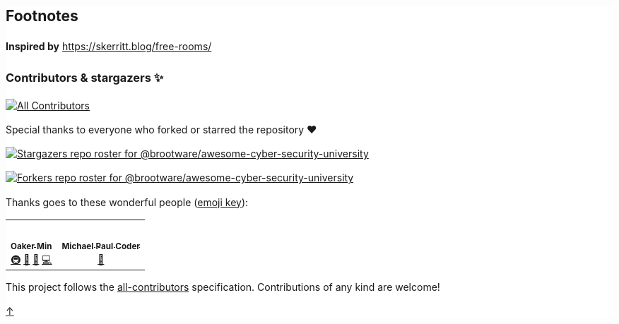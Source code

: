 ## Footnotes

**Inspired by** <https://skerritt.blog/free-rooms/>

### Contributors & stargazers ✨


[![All Contributors](https://img.shields.io/badge/all_contributors-2-orange.svg?style=flat-square)](#contributors-)


Special thanks to everyone who forked or starred the repository ❤️

[![Stargazers repo roster for @brootware/awesome-cyber-security-university](https://reporoster.com/stars/dark/brootware/awesome-cyber-security-university)](https://github.com/brootware/awesome-cyber-security-university/stargazers)

[![Forkers repo roster for @brootware/awesome-cyber-security-university](https://reporoster.com/forks/dark/brootware/awesome-cyber-security-university)](https://github.com/brootware/awesome-cyber-security-university/network/members)

Thanks goes to these wonderful people ([emoji key](https://allcontributors.org/docs/en/emoji-key)):




<table>
  <tr>
    <td align="center"><a href="https://brootware.github.io"><img src="https://avatars.githubusercontent.com/u/7734956?v=4?s=100" width="100px;" alt=""/><br /><sub><b>Oaker Min</b></sub></a><br /><a href="#infra-brootware" title="Infrastructure (Hosting, Build-Tools, etc)">🚇</a> <a href="#maintenance-brootware" title="Maintenance">🚧</a> <a href="https://raw.githubusercontent.com/brootware/cyber-security-university/commits?author=brootware" title="Documentation">📖</a> <a href="https://raw.githubusercontent.com/brootware/cyber-security-university/commits?author=brootware" title="Code">💻</a></td>
    <td align="center"><a href="https://lucidcode.com"><img src="https://avatars.githubusercontent.com/u/1631870?v=4?s=100" width="100px;" alt=""/><br /><sub><b>Michael Paul Coder</b></sub></a><br /><a href="https://raw.githubusercontent.com/brootware/cyber-security-university/commits?author=IAmCoder" title="Documentation">📖</a></td>
  </tr>
</table>






This project follows the [all-contributors](https://github.com/all-contributors/all-contributors) specification. Contributions of any kind are welcome!


[↑](#contents)